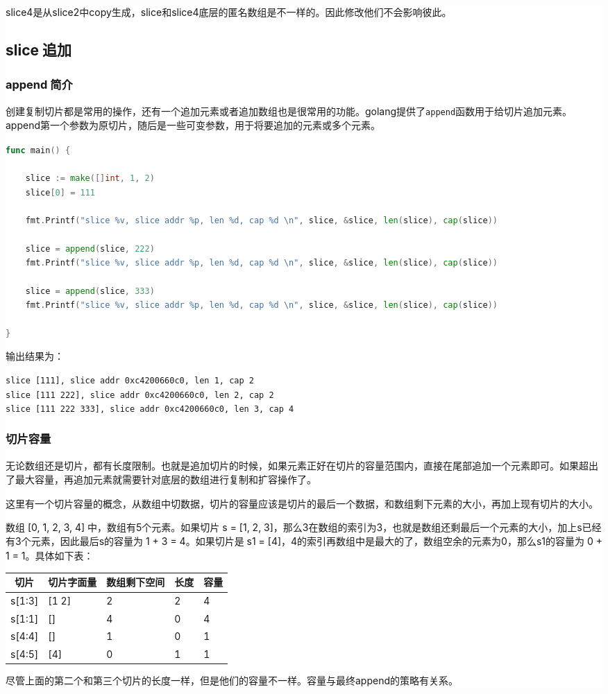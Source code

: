 slice4是从slice2中copy生成，slice和slice4底层的匿名数组是不一样的。因此修改他们不会影响彼此。

## slice 追加

### append 简介

创建复制切片都是常用的操作，还有一个追加元素或者追加数组也是很常用的功能。golang提供了`append`函数用于给切片追加元素。append第一个参数为原切片，随后是一些可变参数，用于将要追加的元素或多个元素。

```go
func main() {

    slice := make([]int, 1, 2)
    slice[0] = 111

    fmt.Printf("slice %v, slice addr %p, len %d, cap %d \n", slice, &slice, len(slice), cap(slice))

    slice = append(slice, 222)
    fmt.Printf("slice %v, slice addr %p, len %d, cap %d \n", slice, &slice, len(slice), cap(slice))

    slice = append(slice, 333)
    fmt.Printf("slice %v, slice addr %p, len %d, cap %d \n", slice, &slice, len(slice), cap(slice))

}
```

输出结果为：

```
slice [111], slice addr 0xc4200660c0, len 1, cap 2 
slice [111 222], slice addr 0xc4200660c0, len 2, cap 2 
slice [111 222 333], slice addr 0xc4200660c0, len 3, cap 4 
```

### 切片容量

无论数组还是切片，都有长度限制。也就是追加切片的时候，如果元素正好在切片的容量范围内，直接在尾部追加一个元素即可。如果超出了最大容量，再追加元素就需要针对底层的数组进行复制和扩容操作了。

这里有一个切片容量的概念，从数组中切数据，切片的容量应该是切片的最后一个数据，和数组剩下元素的大小，再加上现有切片的大小。

数组 [0, 1, 2, 3, 4] 中，数组有5个元素。如果切片 s = [1, 2, 3]，那么3在数组的索引为3，也就是数组还剩最后一个元素的大小，加上s已经有3个元素，因此最后s的容量为 1 + 3 = 4。如果切片是
s1 = [4]，4的索引再数组中是最大的了，数组空余的元素为0，那么s1的容量为 0 + 1 = 1。具体如下表：

|切片	|切片字面量	|数组剩下空间|	长度|	容量|
|------|------|--------|------|-----|
|s[1:3]|	[1 2] | 2|	2|	4|
|s[1:1]|	[]|    4 |	0|	4|
|s[4:4]|	[]|    1 |	0|	1|
|s[4:5]|	[4]|	0 |	1|	1|

尽管上面的第二个和第三个切片的长度一样，但是他们的容量不一样。容量与最终append的策略有关系。
